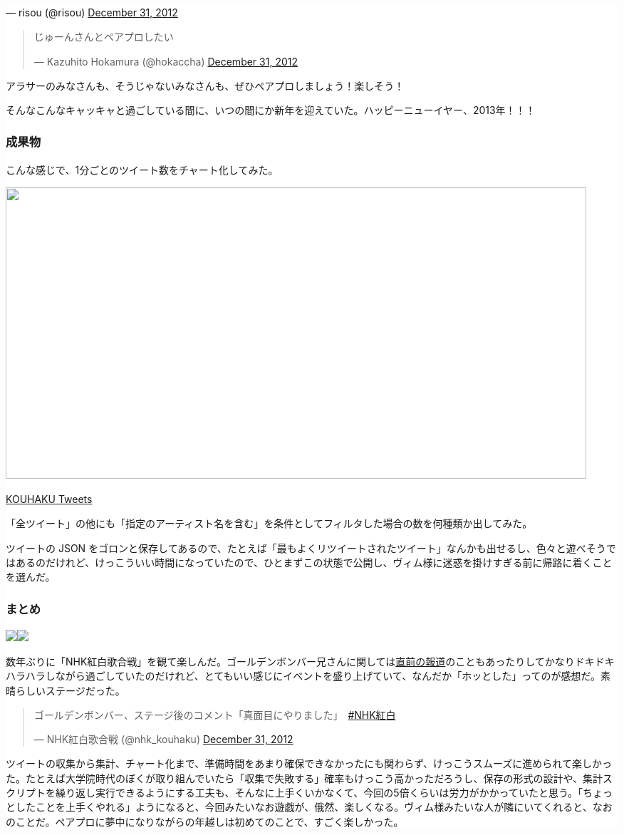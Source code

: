 <p>— risou (@risou) <a href="https://twitter.com/risou/status/285749589317914624" data-datetime="2012-12-31T14:09:45+00:00">December 31, 2012</a></p></blockquote>
<blockquote class="twitter-tweet">
<p>じゅーんさんとペアプロしたい</p>
<p>— Kazuhito Hokamura (@hokaccha) <a href="https://twitter.com/hokaccha/status/285791856242081792" data-datetime="2012-12-31T16:57:42+00:00">December 31, 2012</a></p></blockquote>
<p>アラサーのみなさんも、そうじゃないみなさんも、ぜひペアプロしましょう！楽しそう！</p>
<p>そんなこんなキャッキャと過ごしている間に、いつの間にか新年を迎えていた。ハッピーニューイヤー、2013年！！！</p>
<h3>成果物</h3>
<p>こんな感じで、1分ごとのツイート数をチャート化してみた。</p>
<p><img src="http://c714091.r91.cf2.rackcdn.com/9850fdfb4b64c802f67b454b2b77aa58db9ad69c70.png" alt="" width="815" height="409"></p>
<p><a href="http://june29.github.com/kouhaku-tweets/" title="KOUHAKU Tweets">KOUHAKU Tweets</a></p>
<p>「全ツイート」の他にも「指定のアーティスト名を含む」を条件としてフィルタした場合の数を何種類か出してみた。</p>
<p>ツイートの JSON をゴロンと保存してあるので、たとえば「最もよくリツイートされたツイート」なんかも出せるし、色々と遊べそうではあるのだけれど、けっこういい時間になっていたので、ひとまずこの状態で公開し、ヴィム様に迷惑を掛けすぎる前に帰路に着くことを選んだ。</p>
<h3>まとめ</h3>
<p><a href="http://gifboom.com/x/3c97e1d9" style="color:transparent"><img src="http://medias.gifboom.com/medias/4b018093a7ea432c981341f00d25c0c9@2x.gif"></a><a href="http://gifboom.com/x/85429cf5" style="color:transparent"><img src="http://medias.gifboom.com/medias/f454aed681574cec9f471d8531637c98@2x.gif"></a></p>
<p>数年ぶりに「NHK紅白歌合戦」を観て楽しんだ。ゴールデンボンバー兄さんに関しては<a href="http://mainichi.jp/mantan/news/20121229dyo00m200042000c.html" title="紅白リハ:NHKのCPが金爆にピシャリ「勘違いしている節がある」－ 毎日ｊｐ(毎日新聞)">直前の報道</a>のこともあったりしてかなりドキドキハラハラしながら過ごしていたのだけれど、とてもいい感じにイベントを盛り上げていて、なんだか「ホッとした」ってのが感想だ。素晴らしいステージだった。</p>
<blockquote class="twitter-tweet">
<p>ゴールデンボンバー、ステージ後のコメント「真面目にやりました」　<a href="https://twitter.com/search/%23NHK紅白">#NHK紅白</a></p>
<p>— NHK紅白歌合戦 (@nhk_kouhaku) <a href="https://twitter.com/nhk_kouhaku/status/285699869950230528" data-datetime="2012-12-31T10:52:11+00:00">December 31, 2012</a></p></blockquote>
<p>ツイートの収集から集計、チャート化まで、準備時間をあまり確保できなかったにも関わらず、けっこうスムーズに進められて楽しかった。たとえば大学院時代のぼくが取り組んでいたら「収集で失敗する」確率もけっこう高かっただろうし、保存の形式の設計や、集計スクリプトを繰り返し実行できるようにする工夫も、そんなに上手くいかなくて、今回の5倍くらいは労力がかかっていたと思う。「ちょっとしたことを上手くやれる」ようになると、今回みたいなお遊戯が、俄然、楽しくなる。ヴィム様みたいな人が隣にいてくれると、なおのことだ。ペアプロに夢中になりながらの年越しは初めてのことで、すごく楽しかった。</p>
<p><script async="" src="//platform.twitter.com/widgets.js" charset="utf-8"></script></p>
